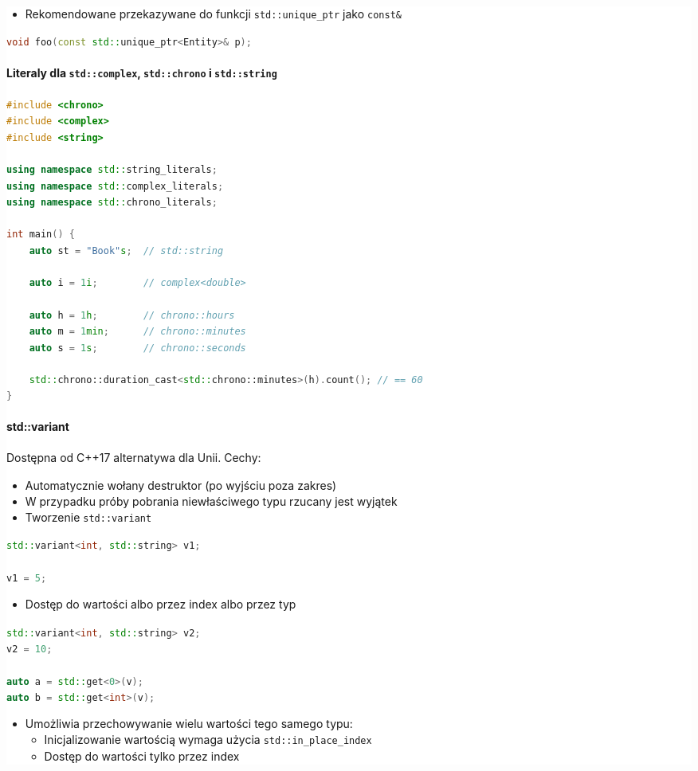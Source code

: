 * Rekomendowane przekazywane do funkcji `std::unique_ptr` jako `const&`

```cpp
void foo(const std::unique_ptr<Entity>& p);
```

#### Literaly dla `std::complex`, `std::chrono` i `std::string`

```cpp
#include <chrono>
#include <complex>
#include <string>

using namespace std::string_literals;
using namespace std::complex_literals;
using namespace std::chrono_literals;

int main() {    
    auto st = "Book"s;  // std::string

    auto i = 1i;        // complex<double>

    auto h = 1h;        // chrono::hours
    auto m = 1min;      // chrono::minutes
    auto s = 1s;        // chrono::seconds

    std::chrono::duration_cast<std::chrono::minutes>(h).count(); // == 60
}
```

#### std::variant

Dostępna od C++17 alternatywa dla Unii. Cechy:
* Automatycznie wołany destruktor (po wyjściu poza zakres)
* W przypadku próby pobrania niewłaściwego typu rzucany jest wyjątek
* Tworzenie `std::variant`

```cpp
std::variant<int, std::string> v1;

v1 = 5;

```

* Dostęp do wartości albo przez index albo przez typ

```cpp
std::variant<int, std::string> v2;
v2 = 10;

auto a = std::get<0>(v);
auto b = std::get<int>(v);
```

* Umożliwia przechowywanie wielu wartości tego samego typu:
    * Inicjalizowanie wartością wymaga użycia `std::in_place_index`
    * Dostęp do wartości tylko przez index
